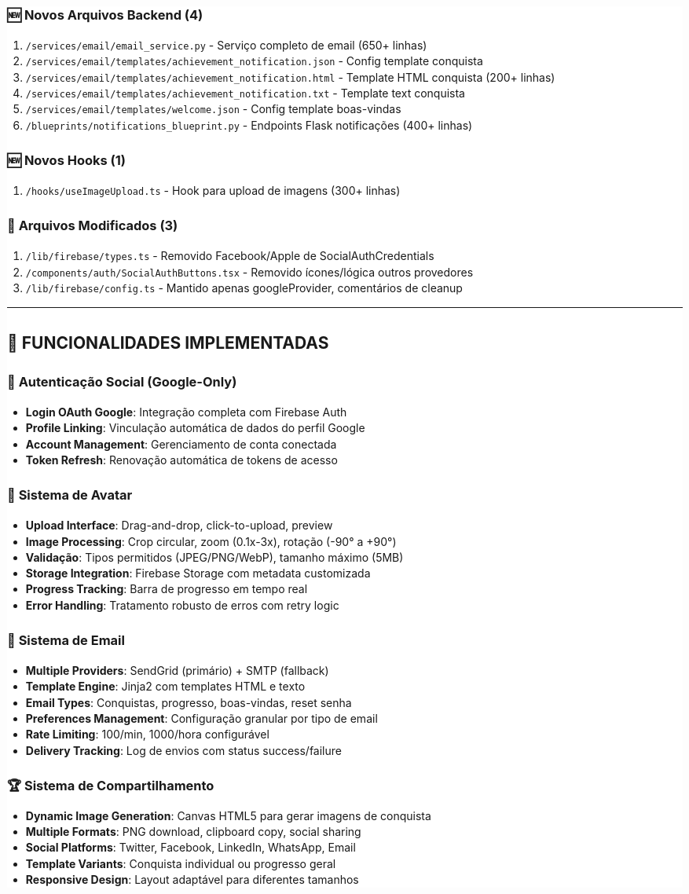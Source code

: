### 🆕 **Novos Arquivos Backend (4)**
1. `/services/email/email_service.py` - Serviço completo de email (650+ linhas)
2. `/services/email/templates/achievement_notification.json` - Config template conquista
3. `/services/email/templates/achievement_notification.html` - Template HTML conquista (200+ linhas)
4. `/services/email/templates/achievement_notification.txt` - Template text conquista
5. `/services/email/templates/welcome.json` - Config template boas-vindas
6. `/blueprints/notifications_blueprint.py` - Endpoints Flask notificações (400+ linhas)

### 🆕 **Novos Hooks (1)**
1. `/hooks/useImageUpload.ts` - Hook para upload de imagens (300+ linhas)

### 🔧 **Arquivos Modificados (3)**
1. `/lib/firebase/types.ts` - Removido Facebook/Apple de SocialAuthCredentials
2. `/components/auth/SocialAuthButtons.tsx` - Removido ícones/lógica outros provedores
3. `/lib/firebase/config.ts` - Mantido apenas googleProvider, comentários de cleanup

---

## 🎯 FUNCIONALIDADES IMPLEMENTADAS

### 🔐 **Autenticação Social (Google-Only)**
- **Login OAuth Google**: Integração completa com Firebase Auth
- **Profile Linking**: Vinculação automática de dados do perfil Google
- **Account Management**: Gerenciamento de conta conectada
- **Token Refresh**: Renovação automática de tokens de acesso

### 👤 **Sistema de Avatar**
- **Upload Interface**: Drag-and-drop, click-to-upload, preview
- **Image Processing**: Crop circular, zoom (0.1x-3x), rotação (-90° a +90°)
- **Validação**: Tipos permitidos (JPEG/PNG/WebP), tamanho máximo (5MB)
- **Storage Integration**: Firebase Storage com metadata customizada
- **Progress Tracking**: Barra de progresso em tempo real
- **Error Handling**: Tratamento robusto de erros com retry logic

### 📧 **Sistema de Email**
- **Multiple Providers**: SendGrid (primário) + SMTP (fallback)
- **Template Engine**: Jinja2 com templates HTML e texto
- **Email Types**: Conquistas, progresso, boas-vindas, reset senha
- **Preferences Management**: Configuração granular por tipo de email
- **Rate Limiting**: 100/min, 1000/hora configurável
- **Delivery Tracking**: Log de envios com status success/failure

### 🏆 **Sistema de Compartilhamento**
- **Dynamic Image Generation**: Canvas HTML5 para gerar imagens de conquista
- **Multiple Formats**: PNG download, clipboard copy, social sharing
- **Social Platforms**: Twitter, Facebook, LinkedIn, WhatsApp, Email
- **Template Variants**: Conquista individual ou progresso geral
- **Responsive Design**: Layout adaptável para diferentes tamanhos
